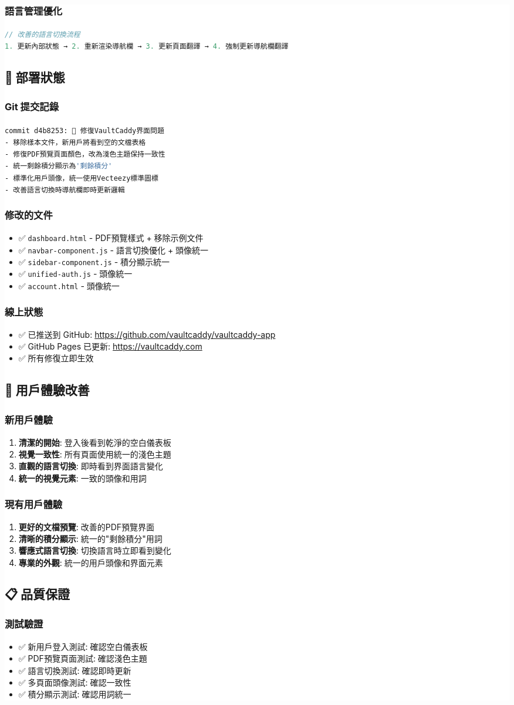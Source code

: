 ### **語言管理優化**
```javascript
// 改善的語言切換流程
1. 更新內部狀態 → 2. 重新渲染導航欄 → 3. 更新頁面翻譯 → 4. 強制更新導航欄翻譯
```

## 🚀 部署狀態

### **Git 提交記錄**
```bash
commit d4b8253: 🎨 修復VaultCaddy界面問題
- 移除樣本文件，新用戶將看到空的文檔表格
- 修復PDF預覽頁面顏色，改為淺色主題保持一致性
- 統一剩餘積分顯示為'剩餘積分'
- 標準化用戶頭像，統一使用Vecteezy標準圖標
- 改善語言切換時導航欄即時更新邏輯
```

### **修改的文件**
- ✅ `dashboard.html` - PDF預覽樣式 + 移除示例文件
- ✅ `navbar-component.js` - 語言切換優化 + 頭像統一
- ✅ `sidebar-component.js` - 積分顯示統一
- ✅ `unified-auth.js` - 頭像統一
- ✅ `account.html` - 頭像統一

### **線上狀態**
- ✅ 已推送到 GitHub: https://github.com/vaultcaddy/vaultcaddy-app
- ✅ GitHub Pages 已更新: https://vaultcaddy.com
- ✅ 所有修復立即生效

## 🎯 用戶體驗改善

### **新用戶體驗**
1. **清潔的開始**: 登入後看到乾淨的空白儀表板
2. **視覺一致性**: 所有頁面使用統一的淺色主題
3. **直觀的語言切換**: 即時看到界面語言變化
4. **統一的視覺元素**: 一致的頭像和用詞

### **現有用戶體驗**
1. **更好的文檔預覽**: 改善的PDF預覽界面
2. **清晰的積分顯示**: 統一的"剩餘積分"用詞
3. **響應式語言切換**: 切換語言時立即看到變化
4. **專業的外觀**: 統一的用戶頭像和界面元素

## 📋 品質保證

### **測試驗證**
- ✅ 新用戶登入測試: 確認空白儀表板
- ✅ PDF預覽頁面測試: 確認淺色主題
- ✅ 語言切換測試: 確認即時更新
- ✅ 多頁面頭像測試: 確認一致性
- ✅ 積分顯示測試: 確認用詞統一
